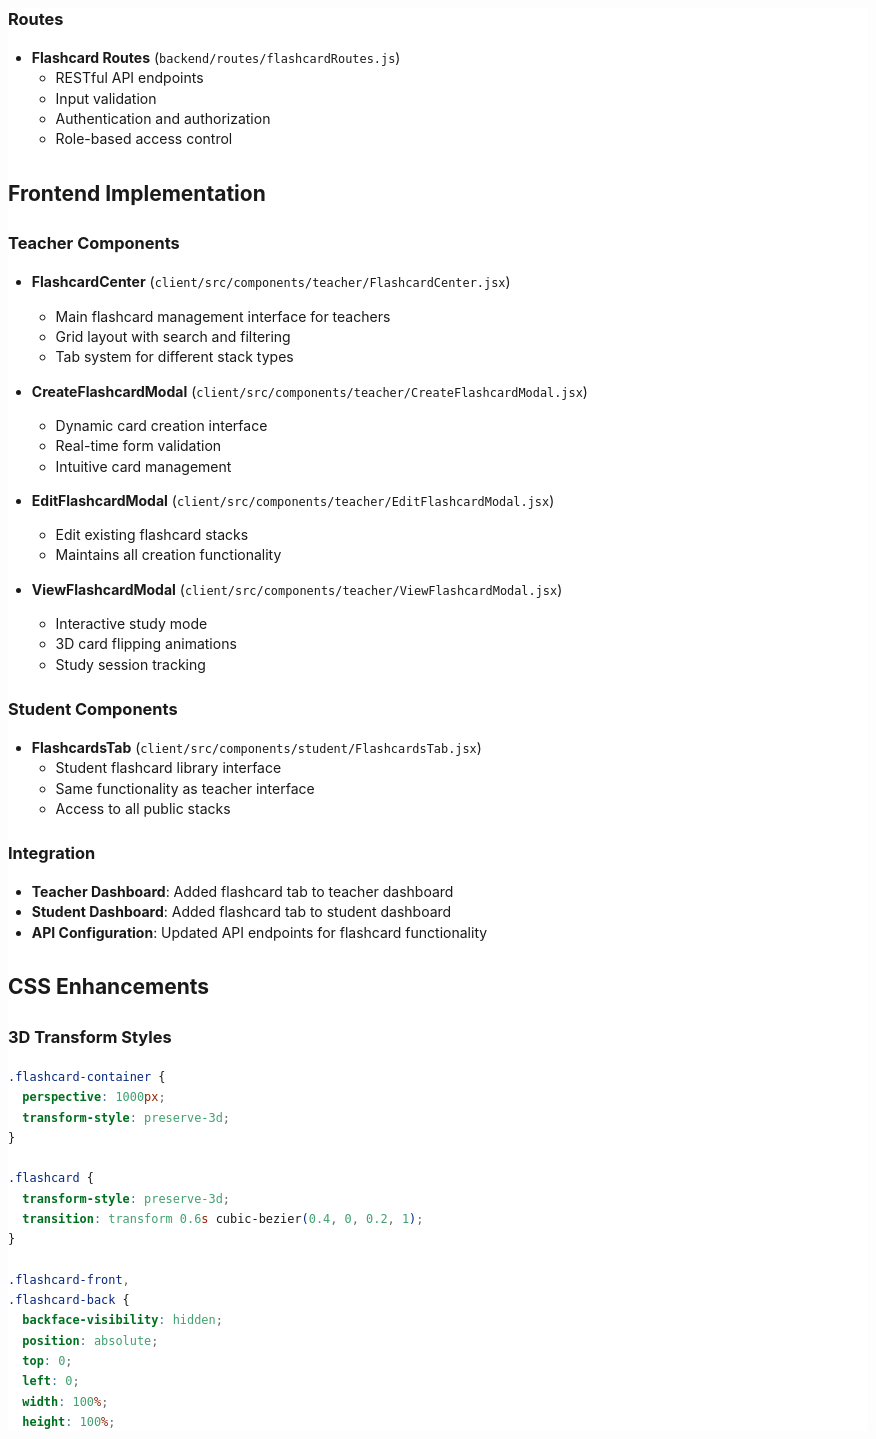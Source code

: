 ### Routes
- **Flashcard Routes** (`backend/routes/flashcardRoutes.js`)
  - RESTful API endpoints
  - Input validation
  - Authentication and authorization
  - Role-based access control

## Frontend Implementation

### Teacher Components
- **FlashcardCenter** (`client/src/components/teacher/FlashcardCenter.jsx`)
  - Main flashcard management interface for teachers
  - Grid layout with search and filtering
  - Tab system for different stack types

- **CreateFlashcardModal** (`client/src/components/teacher/CreateFlashcardModal.jsx`)
  - Dynamic card creation interface
  - Real-time form validation
  - Intuitive card management

- **EditFlashcardModal** (`client/src/components/teacher/EditFlashcardModal.jsx`)
  - Edit existing flashcard stacks
  - Maintains all creation functionality

- **ViewFlashcardModal** (`client/src/components/teacher/ViewFlashcardModal.jsx`)
  - Interactive study mode
  - 3D card flipping animations
  - Study session tracking

### Student Components
- **FlashcardsTab** (`client/src/components/student/FlashcardsTab.jsx`)
  - Student flashcard library interface
  - Same functionality as teacher interface
  - Access to all public stacks

### Integration
- **Teacher Dashboard**: Added flashcard tab to teacher dashboard
- **Student Dashboard**: Added flashcard tab to student dashboard
- **API Configuration**: Updated API endpoints for flashcard functionality

## CSS Enhancements

### 3D Transform Styles
```css
.flashcard-container {
  perspective: 1000px;
  transform-style: preserve-3d;
}

.flashcard {
  transform-style: preserve-3d;
  transition: transform 0.6s cubic-bezier(0.4, 0, 0.2, 1);
}

.flashcard-front,
.flashcard-back {
  backface-visibility: hidden;
  position: absolute;
  top: 0;
  left: 0;
  width: 100%;
  height: 100%;
```